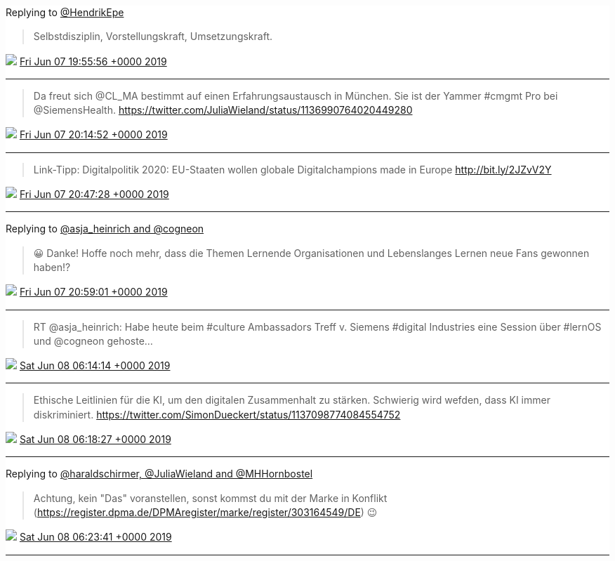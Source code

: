 Replying to [@HendrikEpe](https://twitter.com/HendrikEpe/status/1136960454201421825)

> Selbstdisziplin, Vorstellungskraft, Umsetzungskraft.

<img src="media/tweet.ico" width="12" /> [Fri Jun 07 19:55:56 +0000 2019](https://twitter.com/SimonDueckert/status/1137085802901626882)

----

> Da freut sich @CL_MA bestimmt auf einen Erfahrungsaustausch in München. Sie ist der Yammer #cmgmt Pro bei @SiemensHealth. https://twitter.com/JuliaWieland/status/1136990764020449280

<img src="media/tweet.ico" width="12" /> [Fri Jun 07 20:14:52 +0000 2019](https://twitter.com/SimonDueckert/status/1137090570441175040)

----

> Link-Tipp: Digitalpolitik 2020: EU-Staaten wollen globale Digitalchampions made in Europe http://bit.ly/2JZvV2Y

<img src="media/tweet.ico" width="12" /> [Fri Jun 07 20:47:28 +0000 2019](https://twitter.com/SimonDueckert/status/1137098774084554752)

----

Replying to [@asja_heinrich and @cogneon](https://twitter.com/asja_heinrich/status/1137100539915845632)

> 😀 Danke! Hoffe noch mehr, dass die Themen Lernende Organisationen und Lebenslanges Lernen neue Fans gewonnen haben!?

<img src="media/tweet.ico" width="12" /> [Fri Jun 07 20:59:01 +0000 2019](https://twitter.com/SimonDueckert/status/1137101678480519168)

----

> RT @asja_heinrich: Habe heute beim #culture Ambassadors Treff v. Siemens #digital Industries eine Session über #lernOS und @cogneon gehoste…

<img src="media/tweet.ico" width="12" /> [Sat Jun 08 06:14:14 +0000 2019](https://twitter.com/SimonDueckert/status/1137241404961431552)

----

> Ethische Leitlinien für die KI, um den digitalen Zusammenhalt zu stärken. Schwierig wird wefden, dass KI immer diskriminiert. https://twitter.com/SimonDueckert/status/1137098774084554752

<img src="media/tweet.ico" width="12" /> [Sat Jun 08 06:18:27 +0000 2019](https://twitter.com/SimonDueckert/status/1137242467026255872)

----

Replying to [@haraldschirmer, @JuliaWieland and @MHHornbostel](https://twitter.com/haraldschirmer/status/1137087880298471425)

> Achtung, kein "Das" voranstellen, sonst kommst du mit der Marke in Konflikt (https://register.dpma.de/DPMAregister/marke/register/303164549/DE) 😉

<img src="media/tweet.ico" width="12" /> [Sat Jun 08 06:23:41 +0000 2019](https://twitter.com/SimonDueckert/status/1137243784973049857)

----
